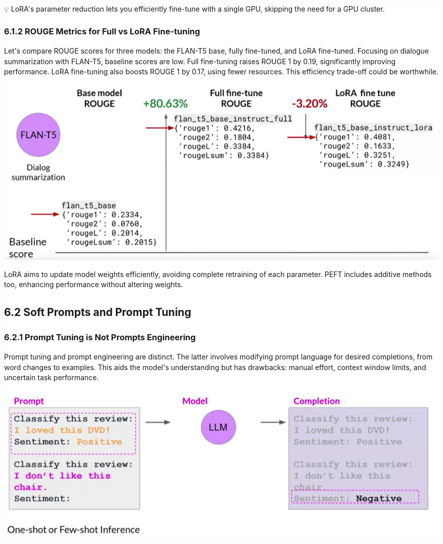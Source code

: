<aside>
💡 LoRA's parameter reduction lets you efficiently fine-tune with a single GPU, skipping the need for a GPU cluster.

</aside>

### 6.1.2 ROUGE Metrics for Full vs LoRA Fine-tuning

Let's compare ROUGE scores for three models: the FLAN-T5 base, fully fine-tuned, and LoRA fine-tuned. Focusing on dialogue summarization with FLAN-T5, baseline scores are low. Full fine-tuning raises ROUGE 1 by 0.19, significantly improving performance. LoRA fine-tuning also boosts ROUGE 1 by 0.17, using fewer resources. This efficiency trade-off could be worthwhile.

![Untitled](Week%202%20Fine%20Tuning%2090b3956215bb4e6fa757bd96bd2a45d8/Untitled%2058.png)

LoRA aims to update model weights efficiently, avoiding complete retraining of each parameter. PEFT includes additive methods too, enhancing performance without altering weights.

## 6.2 Soft Prompts and Prompt Tuning

### 6.2.1 Prompt Tuning is Not Prompts Engineering

Prompt tuning and prompt engineering are distinct. The latter involves modifying prompt language for desired completions, from word changes to examples. This aids the model's understanding but has drawbacks: manual effort, context window limits, and uncertain task performance.

![Untitled](Week%202%20Fine%20Tuning%2090b3956215bb4e6fa757bd96bd2a45d8/Untitled%2059.png)
